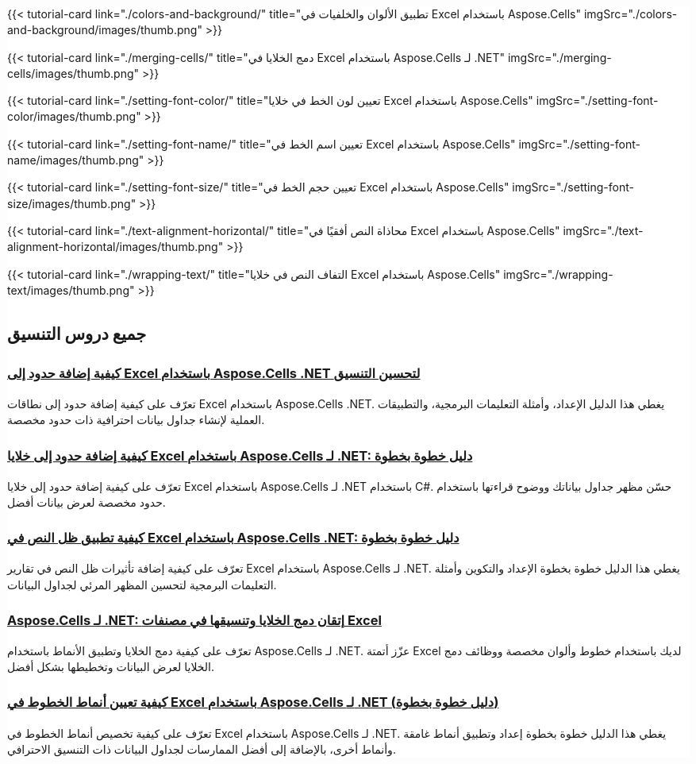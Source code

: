 {{< tutorial-card link="./colors-and-background/" title="تطبيق الألوان والخلفيات في Excel باستخدام Aspose.Cells" imgSrc="./colors-and-background/images/thumb.png" >}}

{{< tutorial-card link="./merging-cells/" title="دمج الخلايا في Excel باستخدام Aspose.Cells لـ .NET" imgSrc="./merging-cells/images/thumb.png" >}}

{{< tutorial-card link="./setting-font-color/" title="تعيين لون الخط في خلايا Excel باستخدام Aspose.Cells" imgSrc="./setting-font-color/images/thumb.png" >}}

{{< tutorial-card link="./setting-font-name/" title="تعيين اسم الخط في Excel باستخدام Aspose.Cells" imgSrc="./setting-font-name/images/thumb.png" >}}

{{< tutorial-card link="./setting-font-size/" title="تعيين حجم الخط في Excel باستخدام Aspose.Cells" imgSrc="./setting-font-size/images/thumb.png" >}}

{{< tutorial-card link="./text-alignment-horizontal/" title="محاذاة النص أفقيًا في Excel باستخدام Aspose.Cells" imgSrc="./text-alignment-horizontal/images/thumb.png" >}}

{{< tutorial-card link="./wrapping-text/" title="التفاف النص في خلايا Excel باستخدام Aspose.Cells" imgSrc="./wrapping-text/images/thumb.png" >}}


## جميع دروس التنسيق

### [كيفية إضافة حدود إلى Excel باستخدام Aspose.Cells .NET لتحسين التنسيق](./add-borders-excel-aspose-cells-net)
تعرّف على كيفية إضافة حدود إلى نطاقات Excel باستخدام Aspose.Cells .NET. يغطي هذا الدليل الإعداد، وأمثلة التعليمات البرمجية، والتطبيقات العملية لإنشاء جداول بيانات احترافية ذات حدود مخصصة.

### [كيفية إضافة حدود إلى خلايا Excel باستخدام Aspose.Cells لـ .NET: دليل خطوة بخطوة](./add-borders-excel-cells-aspose-cells-dotnet)
تعرّف على كيفية إضافة حدود إلى خلايا Excel باستخدام Aspose.Cells لـ .NET باستخدام C#. حسّن مظهر جداول بياناتك ووضوح قراءتها باستخدام حدود مخصصة لعرض بيانات أفضل.

### [كيفية تطبيق ظل النص في Excel باستخدام Aspose.Cells .NET: دليل خطوة بخطوة](./apply-text-shadow-aspose-cells-net)
تعرّف على كيفية إضافة تأثيرات ظل النص في تقارير Excel باستخدام Aspose.Cells لـ .NET. يغطي هذا الدليل خطوة بخطوة الإعداد والتكوين وأمثلة التعليمات البرمجية لتحسين المظهر المرئي لجداول البيانات.

### [Aspose.Cells لـ .NET: إتقان دمج الخلايا وتنسيقها في مصنفات Excel](./aspose-cells-dotnet-cell-merging-styling-guide)
تعرّف على كيفية دمج الخلايا وتطبيق الأنماط باستخدام Aspose.Cells لـ .NET. عزّز أتمتة Excel لديك باستخدام خطوط وألوان مخصصة ووظائف دمج الخلايا لعرض البيانات وتخطيطها بشكل أفضل.

### [كيفية تعيين أنماط الخطوط في Excel باستخدام Aspose.Cells لـ .NET (دليل خطوة بخطوة)](./aspose-cells-dotnet-set-font-styles-excel)
تعرّف على كيفية تخصيص أنماط الخطوط في Excel باستخدام Aspose.Cells لـ .NET. يغطي هذا الدليل خطوة بخطوة إعداد وتطبيق أنماط غامقة وأنماط أخرى، بالإضافة إلى أفضل الممارسات لجداول البيانات ذات التنسيق الاحترافي.
